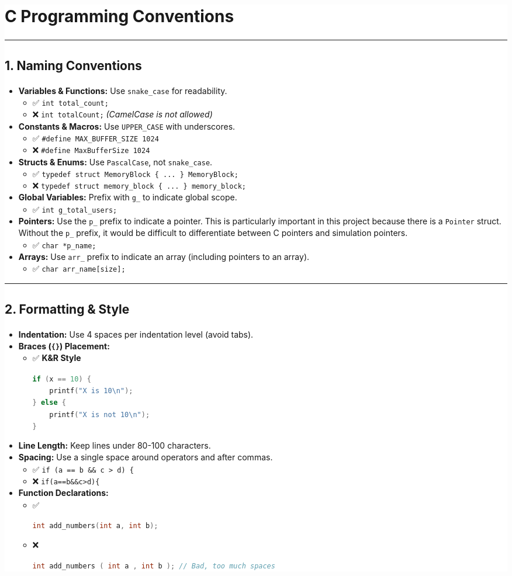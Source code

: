 # C Programming Conventions

___

## 1. Naming Conventions
- **Variables & Functions:** Use `snake_case` for readability.  
  - ✅ `int total_count;`  
  - ❌ `int totalCount;` *(CamelCase is not allowed)*  
- **Constants & Macros:** Use `UPPER_CASE` with underscores.  
  - ✅ `#define MAX_BUFFER_SIZE 1024`  
  - ❌ `#define MaxBufferSize 1024`  
- **Structs & Enums:** Use `PascalCase`, not `snake_case`.  
  - ✅ `typedef struct MemoryBlock { ... } MemoryBlock;`  
  - ❌ `typedef struct memory_block { ... } memory_block;`  
- **Global Variables:** Prefix with `g_` to indicate global scope.  
  - ✅ `int g_total_users;`  
- **Pointers:** Use the `p_` prefix to indicate a pointer. This is particularly important in this project because there is a `Pointer` struct. Without the `p_` prefix, it would be difficult to differentiate between C pointers and simulation pointers. 
  - ✅ `char *p_name;`
- **Arrays:** Use `arr_` prefix to indicate an array (including pointers to an array).  
  - ✅ `char arr_name[size];`
___

## 2. Formatting & Style
- **Indentation:** Use 4 spaces per indentation level (avoid tabs).  
- **Braces (`{}`) Placement:**  
  - ✅ **K&R Style**  
    ```c
    if (x == 10) {
        printf("X is 10\n");
    } else {
        printf("X is not 10\n");
    }
    ```
- **Line Length:** Keep lines under 80-100 characters.  
- **Spacing:** Use a single space around operators and after commas.  
  - ✅ `if (a == b && c > d) {`  
  - ❌ `if(a==b&&c>d){`  
- **Function Declarations:**  
  - ✅  
    ```c
    int add_numbers(int a, int b);
    ```  
  - ❌  
    ```c
    int add_numbers ( int a , int b ); // Bad, too much spaces
    ```  
